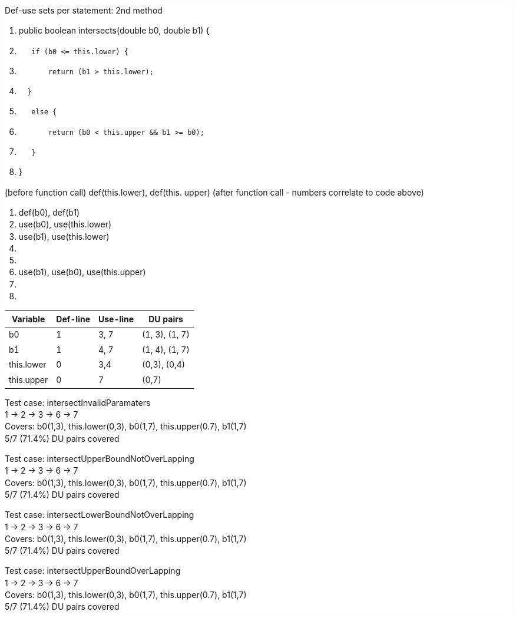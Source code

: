 Def-use sets per statement:
2nd method

 1.    public boolean intersects(double b0, double b1) {
 2.        if (b0 <= this.lower) {
 3.            return (b1 > this.lower);
 4.       }
 5.        else {
 6.            return (b0 < this.upper && b1 >= b0);
 7.        }
 8.    }

(before function call)
def(this.lower), def(this. upper)
(after function call - numbers correlate to code above)
1. def(b0), def(b1)
2. use(b0), use(this.lower)
3. use(b1), use(this.lower)
4. 
5.
6. use(b1), use(b0), use(this.upper)
7.
8.






| Variable   | Def-line    | Use-line | DU pairs |
| -------------- | --- | ----| ---- |
| b0 | 1 | 3, 7 | (1, 3), (1, 7) |
| b1 | 1 | 4, 7 | (1, 4), (1, 7) |
| this.lower | 0 | 3,4 | (0,3), (0,4) |
| this.upper | 0 | 7 | (0,7) |



Test case: intersectInvalidParamaters  
1 -> 2 -> 3 -> 6 -> 7  
Covers: b0(1,3), this.lower(0,3), b0(1,7), this.upper(0.7), b1(1,7)  
5/7 (71.4%) DU pairs covered  

Test case: intersectUpperBoundNotOverLapping  
1 -> 2 -> 3 -> 6 -> 7  
Covers: b0(1,3), this.lower(0,3), b0(1,7), this.upper(0.7), b1(1,7)  
5/7 (71.4%) DU pairs covered  

Test case: intersectLowerBoundNotOverLapping  
1 -> 2 -> 3 -> 6 -> 7  
Covers: b0(1,3), this.lower(0,3), b0(1,7), this.upper(0.7), b1(1,7)  
5/7 (71.4%) DU pairs covered  

Test case: intersectUpperBoundOverLapping  
1 -> 2 -> 3 -> 6 -> 7  
Covers: b0(1,3), this.lower(0,3), b0(1,7), this.upper(0.7), b1(1,7)  
5/7 (71.4%) DU pairs covered  
